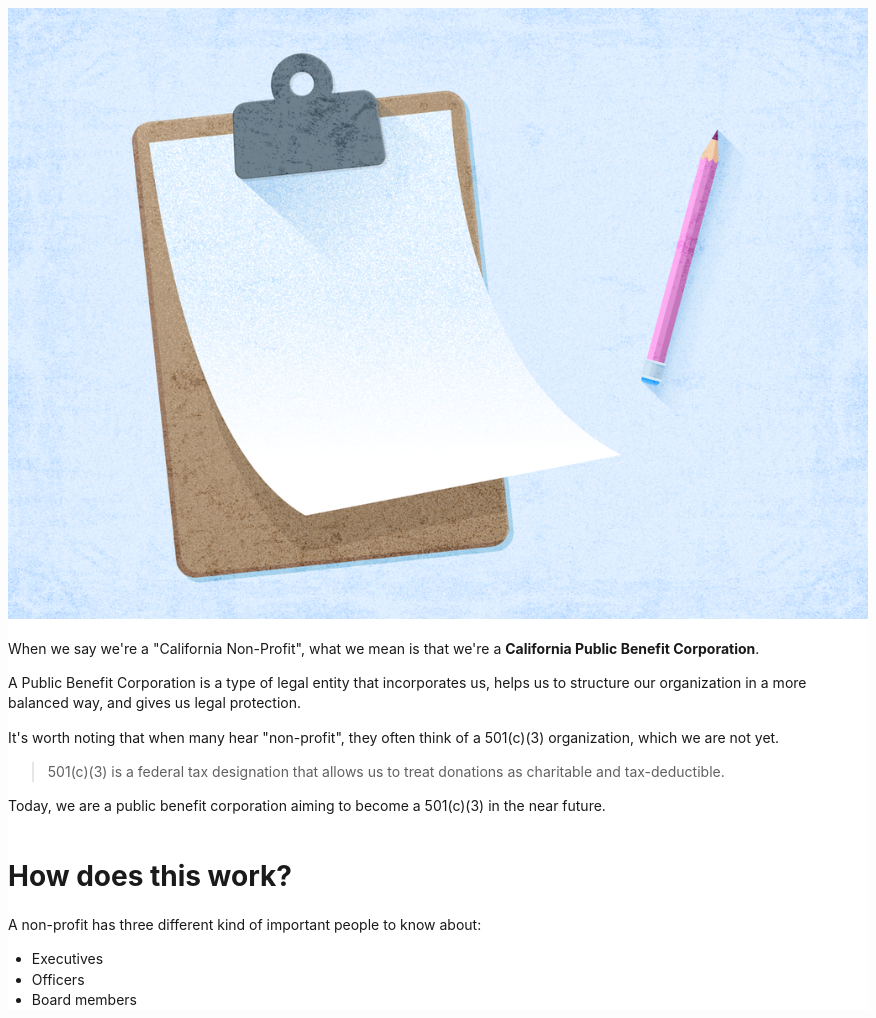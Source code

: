 ![A blank clipboard with a pencil](./whats_changing.png)

When we say we're a "California Non-Profit", what we mean is that we're a **California Public Benefit Corporation**.

A Public Benefit Corporation is a type of legal entity that incorporates us, helps us to structure our organization in a more balanced way, and gives us legal protection.

It's worth noting that when many hear "non-profit", they often think of a 501(c)(3) organization, which we are not yet.

> 501(c)(3) is a federal tax designation that allows us to treat donations as charitable and tax-deductible.

Today, we are a public benefit corporation aiming to become a 501(c)(3) in the near future.

# How does this work?

A non-profit has three different kind of important people to know about:

- Executives
- Officers
- Board members
